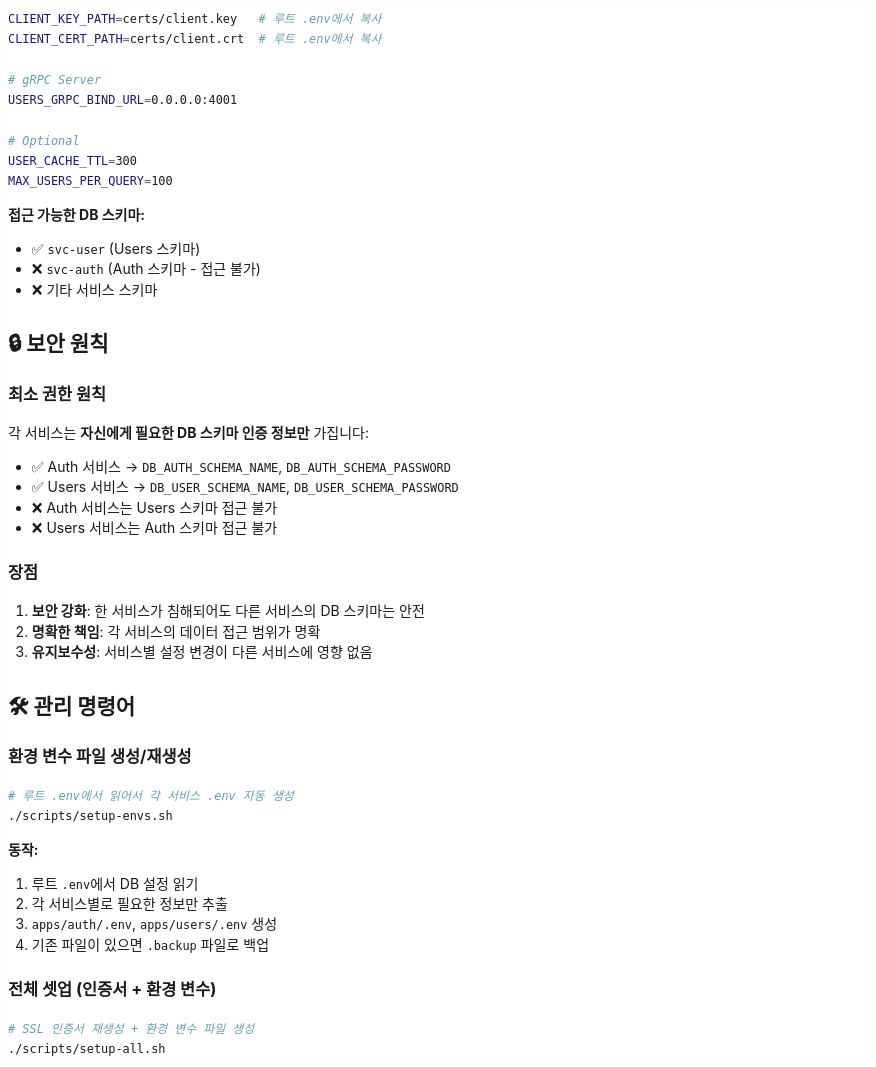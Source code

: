 ```bash
CLIENT_KEY_PATH=certs/client.key   # 루트 .env에서 복사
CLIENT_CERT_PATH=certs/client.crt  # 루트 .env에서 복사

# gRPC Server
USERS_GRPC_BIND_URL=0.0.0.0:4001

# Optional
USER_CACHE_TTL=300
MAX_USERS_PER_QUERY=100
```

**접근 가능한 DB 스키마:**

- ✅ `svc-user` (Users 스키마)
- ❌ `svc-auth` (Auth 스키마 - 접근 불가)
- ❌ 기타 서비스 스키마

## 🔒 보안 원칙

### 최소 권한 원칙

각 서비스는 **자신에게 필요한 DB 스키마 인증 정보만** 가집니다:

- ✅ Auth 서비스 → `DB_AUTH_SCHEMA_NAME`, `DB_AUTH_SCHEMA_PASSWORD`
- ✅ Users 서비스 → `DB_USER_SCHEMA_NAME`, `DB_USER_SCHEMA_PASSWORD`
- ❌ Auth 서비스는 Users 스키마 접근 불가
- ❌ Users 서비스는 Auth 스키마 접근 불가

### 장점

1. **보안 강화**: 한 서비스가 침해되어도 다른 서비스의 DB 스키마는 안전
2. **명확한 책임**: 각 서비스의 데이터 접근 범위가 명확
3. **유지보수성**: 서비스별 설정 변경이 다른 서비스에 영향 없음

## 🛠️ 관리 명령어

### 환경 변수 파일 생성/재생성

```bash
# 루트 .env에서 읽어서 각 서비스 .env 자동 생성
./scripts/setup-envs.sh
```

**동작:**

1. 루트 `.env`에서 DB 설정 읽기
2. 각 서비스별로 필요한 정보만 추출
3. `apps/auth/.env`, `apps/users/.env` 생성
4. 기존 파일이 있으면 `.backup` 파일로 백업

### 전체 셋업 (인증서 + 환경 변수)

```bash
# SSL 인증서 재생성 + 환경 변수 파일 생성
./scripts/setup-all.sh
```
